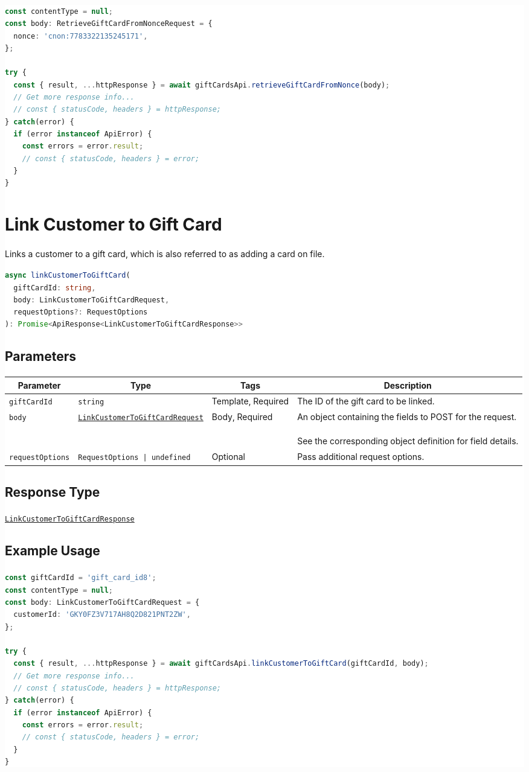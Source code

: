 ```ts
const contentType = null;
const body: RetrieveGiftCardFromNonceRequest = {
  nonce: 'cnon:7783322135245171',
};

try {
  const { result, ...httpResponse } = await giftCardsApi.retrieveGiftCardFromNonce(body);
  // Get more response info...
  // const { statusCode, headers } = httpResponse;
} catch(error) {
  if (error instanceof ApiError) {
    const errors = error.result;
    // const { statusCode, headers } = error;
  }
}
```


# Link Customer to Gift Card

Links a customer to a gift card, which is also referred to as adding a card on file.

```ts
async linkCustomerToGiftCard(
  giftCardId: string,
  body: LinkCustomerToGiftCardRequest,
  requestOptions?: RequestOptions
): Promise<ApiResponse<LinkCustomerToGiftCardResponse>>
```

## Parameters

| Parameter | Type | Tags | Description |
|  --- | --- | --- | --- |
| `giftCardId` | `string` | Template, Required | The ID of the gift card to be linked. |
| `body` | [`LinkCustomerToGiftCardRequest`](../../doc/models/link-customer-to-gift-card-request.md) | Body, Required | An object containing the fields to POST for the request.<br><br>See the corresponding object definition for field details. |
| `requestOptions` | `RequestOptions \| undefined` | Optional | Pass additional request options. |

## Response Type

[`LinkCustomerToGiftCardResponse`](../../doc/models/link-customer-to-gift-card-response.md)

## Example Usage

```ts
const giftCardId = 'gift_card_id8';
const contentType = null;
const body: LinkCustomerToGiftCardRequest = {
  customerId: 'GKY0FZ3V717AH8Q2D821PNT2ZW',
};

try {
  const { result, ...httpResponse } = await giftCardsApi.linkCustomerToGiftCard(giftCardId, body);
  // Get more response info...
  // const { statusCode, headers } = httpResponse;
} catch(error) {
  if (error instanceof ApiError) {
    const errors = error.result;
    // const { statusCode, headers } = error;
  }
}
```